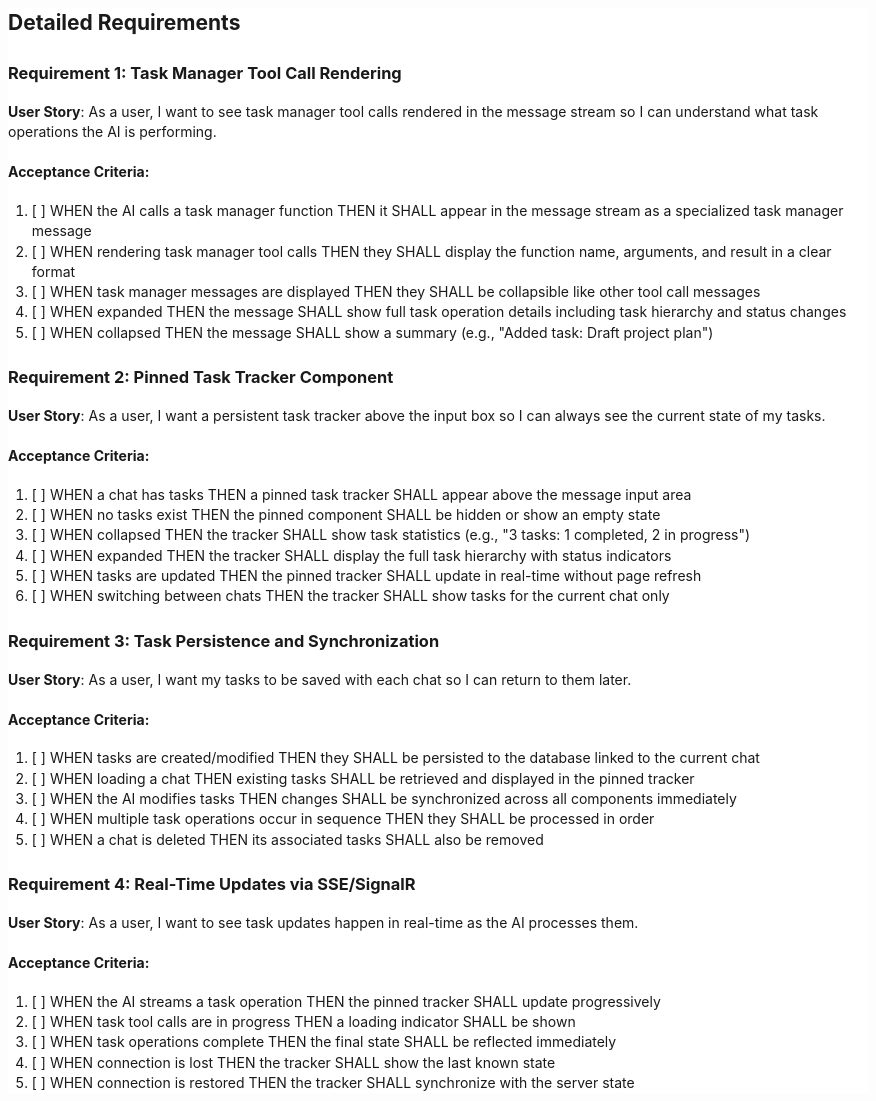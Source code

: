 ## Detailed Requirements

### Requirement 1: Task Manager Tool Call Rendering
**User Story**: As a user, I want to see task manager tool calls rendered in the message stream so I can understand what task operations the AI is performing.

#### Acceptance Criteria:
1. [ ] WHEN the AI calls a task manager function THEN it SHALL appear in the message stream as a specialized task manager message
2. [ ] WHEN rendering task manager tool calls THEN they SHALL display the function name, arguments, and result in a clear format
3. [ ] WHEN task manager messages are displayed THEN they SHALL be collapsible like other tool call messages
4. [ ] WHEN expanded THEN the message SHALL show full task operation details including task hierarchy and status changes
5. [ ] WHEN collapsed THEN the message SHALL show a summary (e.g., "Added task: Draft project plan")

### Requirement 2: Pinned Task Tracker Component
**User Story**: As a user, I want a persistent task tracker above the input box so I can always see the current state of my tasks.

#### Acceptance Criteria:
1. [ ] WHEN a chat has tasks THEN a pinned task tracker SHALL appear above the message input area
2. [ ] WHEN no tasks exist THEN the pinned component SHALL be hidden or show an empty state
3. [ ] WHEN collapsed THEN the tracker SHALL show task statistics (e.g., "3 tasks: 1 completed, 2 in progress")
4. [ ] WHEN expanded THEN the tracker SHALL display the full task hierarchy with status indicators
5. [ ] WHEN tasks are updated THEN the pinned tracker SHALL update in real-time without page refresh
6. [ ] WHEN switching between chats THEN the tracker SHALL show tasks for the current chat only

### Requirement 3: Task Persistence and Synchronization
**User Story**: As a user, I want my tasks to be saved with each chat so I can return to them later.

#### Acceptance Criteria:
1. [ ] WHEN tasks are created/modified THEN they SHALL be persisted to the database linked to the current chat
2. [ ] WHEN loading a chat THEN existing tasks SHALL be retrieved and displayed in the pinned tracker
3. [ ] WHEN the AI modifies tasks THEN changes SHALL be synchronized across all components immediately
4. [ ] WHEN multiple task operations occur in sequence THEN they SHALL be processed in order
5. [ ] WHEN a chat is deleted THEN its associated tasks SHALL also be removed

### Requirement 4: Real-Time Updates via SSE/SignalR
**User Story**: As a user, I want to see task updates happen in real-time as the AI processes them.

#### Acceptance Criteria:
1. [ ] WHEN the AI streams a task operation THEN the pinned tracker SHALL update progressively
2. [ ] WHEN task tool calls are in progress THEN a loading indicator SHALL be shown
3. [ ] WHEN task operations complete THEN the final state SHALL be reflected immediately
4. [ ] WHEN connection is lost THEN the tracker SHALL show the last known state
5. [ ] WHEN connection is restored THEN the tracker SHALL synchronize with the server state
